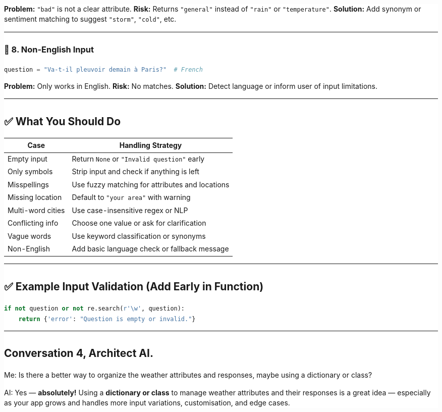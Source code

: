 **Problem:** `"bad"` is not a clear attribute.
**Risk:** Returns `"general"` instead of `"rain"` or `"temperature"`.
**Solution:** Add synonym or sentiment matching to suggest `"storm"`, `"cold"`, etc.

---

### 🔸 8. **Non-English Input**

```python
question = "Va-t-il pleuvoir demain à Paris?"  # French
```

**Problem:** Only works in English.
**Risk:** No matches.
**Solution:** Detect language or inform user of input limitations.

---

## ✅ What You Should Do

| Case              | Handling Strategy                               |
| ----------------- | ----------------------------------------------- |
| Empty input       | Return `None` or `"Invalid question"` early     |
| Only symbols      | Strip input and check if anything is left       |
| Misspellings      | Use fuzzy matching for attributes and locations |
| Missing location  | Default to `"your area"` with warning           |
| Multi-word cities | Use case-insensitive regex or NLP               |
| Conflicting info  | Choose one value or ask for clarification       |
| Vague words       | Use keyword classification or synonyms          |
| Non-English       | Add basic language check or fallback message    |

---

## ✅ Example Input Validation (Add Early in Function)

```python
if not question or not re.search(r'\w', question):
    return {'error': "Question is empty or invalid."}
```

-----------------------------------------------------------------------------------------------------------------
Conversation 4, Architect AI.
-----------------------------------------------------------------------------------------------------------------

Me: Is there a better way to organize the weather attributes and responses, maybe using a dictionary or class?

AI:
Yes — **absolutely!** Using a **dictionary or class** to manage weather attributes and their responses is a great idea — especially as your app grows and handles more input variations, customisation, and edge cases.
